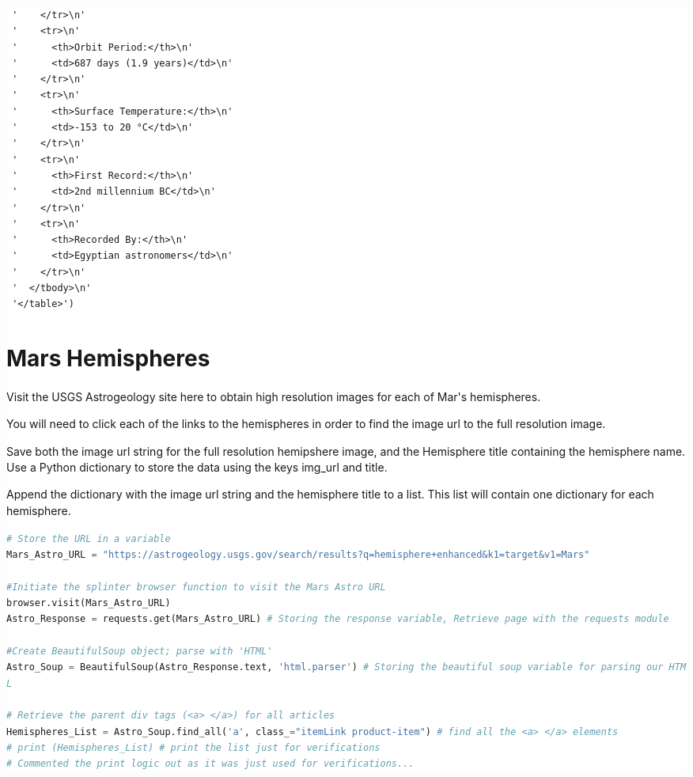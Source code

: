      '    </tr>\n'
     '    <tr>\n'
     '      <th>Orbit Period:</th>\n'
     '      <td>687 days (1.9 years)</td>\n'
     '    </tr>\n'
     '    <tr>\n'
     '      <th>Surface Temperature:</th>\n'
     '      <td>-153 to 20 °C</td>\n'
     '    </tr>\n'
     '    <tr>\n'
     '      <th>First Record:</th>\n'
     '      <td>2nd millennium BC</td>\n'
     '    </tr>\n'
     '    <tr>\n'
     '      <th>Recorded By:</th>\n'
     '      <td>Egyptian astronomers</td>\n'
     '    </tr>\n'
     '  </tbody>\n'
     '</table>')


# Mars Hemispheres

Visit the USGS Astrogeology site here to obtain high resolution images for each of Mar's hemispheres.

You will need to click each of the links to the hemispheres in order to find the image url to the full resolution image.

Save both the image url string for the full resolution hemipshere image, and the Hemisphere title containing the hemisphere name. Use a Python dictionary to store the data using the keys img_url and title.

Append the dictionary with the image url string and the hemisphere title to a list. This list will contain one dictionary for each hemisphere.


```python
# Store the URL in a variable
Mars_Astro_URL = "https://astrogeology.usgs.gov/search/results?q=hemisphere+enhanced&k1=target&v1=Mars"

#Initiate the splinter browser function to visit the Mars Astro URL
browser.visit(Mars_Astro_URL)
Astro_Response = requests.get(Mars_Astro_URL) # Storing the response variable, Retrieve page with the requests module

#Create BeautifulSoup object; parse with 'HTML'
Astro_Soup = BeautifulSoup(Astro_Response.text, 'html.parser') # Storing the beautiful soup variable for parsing our HTML

# Retrieve the parent div tags (<a> </a>) for all articles
Hemispheres_List = Astro_Soup.find_all('a', class_="itemLink product-item") # find all the <a> </a> elements
# print (Hemispheres_List) # print the list just for verifications
# Commented the print logic out as it was just used for verifications...
```
